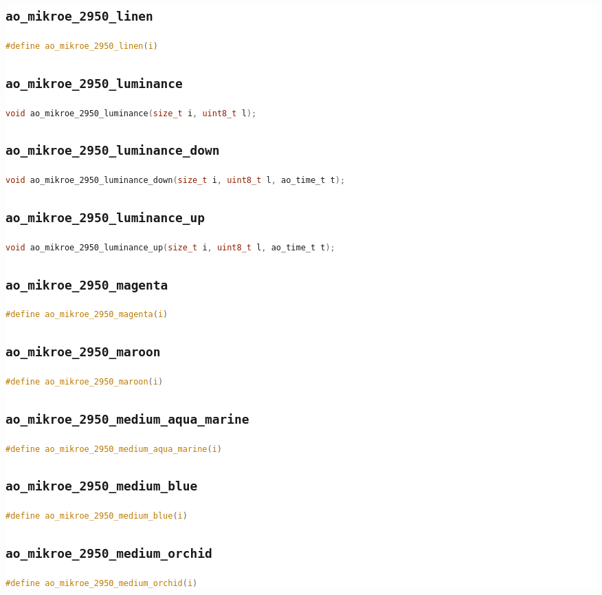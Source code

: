## `ao_mikroe_2950_linen`

```c
#define ao_mikroe_2950_linen(i)
```

## `ao_mikroe_2950_luminance`

```c
void ao_mikroe_2950_luminance(size_t i, uint8_t l);
```

## `ao_mikroe_2950_luminance_down`

```c
void ao_mikroe_2950_luminance_down(size_t i, uint8_t l, ao_time_t t);
```

## `ao_mikroe_2950_luminance_up`

```c
void ao_mikroe_2950_luminance_up(size_t i, uint8_t l, ao_time_t t);
```

## `ao_mikroe_2950_magenta`

```c
#define ao_mikroe_2950_magenta(i)
```

## `ao_mikroe_2950_maroon`

```c
#define ao_mikroe_2950_maroon(i)
```

## `ao_mikroe_2950_medium_aqua_marine`

```c
#define ao_mikroe_2950_medium_aqua_marine(i)
```

## `ao_mikroe_2950_medium_blue`

```c
#define ao_mikroe_2950_medium_blue(i)
```

## `ao_mikroe_2950_medium_orchid`

```c
#define ao_mikroe_2950_medium_orchid(i)
```
